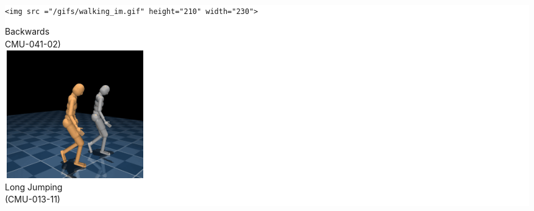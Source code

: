     <img src ="/gifs/walking_im.gif" height="210" width="230">
</div>
<div class="inline">
    <div class="caption">Backwards<br>CMU-041-02)</div>
    <img src ="/gifs/backward_im.gif" height="210" width="230" >
</div>
<div class="inline">
    <div class="caption">Long Jumping <br>(CMU-013-11)</div>